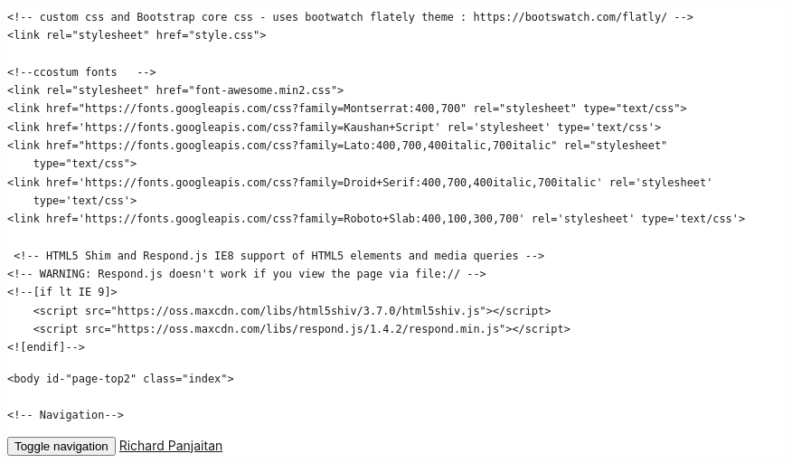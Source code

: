 <!DOCTYPE html>
<html lang="en">
<head>
    <meta charset="UTF-8">
    <meta http-equiv="X-UA-Compatible" content="IE=edge">
    <meta name="viewport" content="width=device-width, initial-scale=1.0">
    <title>Richard Panjaitan</title>
    <meta name="viewport" content="width=device-width">
    <meta name="description" content="Geo Data Science, Research Website">
    <link rel="canonical" href="richardpanjaitan.com">

    <!-- custom css and Bootstrap core css - uses bootwatch flately theme : https://bootswatch.com/flatly/ -->
    <link rel="stylesheet" href="style.css">

    <!--ccostum fonts   -->
    <link rel="stylesheet" href="font-awesome.min2.css">
    <link href="https://fonts.googleapis.com/css?family=Montserrat:400,700" rel="stylesheet" type="text/css">
    <link href='https://fonts.googleapis.com/css?family=Kaushan+Script' rel='stylesheet' type='text/css'>
    <link href="https://fonts.googleapis.com/css?family=Lato:400,700,400italic,700italic" rel="stylesheet"
        type="text/css">
    <link href='https://fonts.googleapis.com/css?family=Droid+Serif:400,700,400italic,700italic' rel='stylesheet'
        type='text/css'>
    <link href='https://fonts.googleapis.com/css?family=Roboto+Slab:400,100,300,700' rel='stylesheet' type='text/css'>

     <!-- HTML5 Shim and Respond.js IE8 support of HTML5 elements and media queries -->
    <!-- WARNING: Respond.js doesn't work if you view the page via file:// -->
    <!--[if lt IE 9]>
        <script src="https://oss.maxcdn.com/libs/html5shiv/3.7.0/html5shiv.js"></script>
        <script src="https://oss.maxcdn.com/libs/respond.js/1.4.2/respond.min.js"></script>
    <![endif]-->
</head>

    <body id-"page-top2" class="index">

    <!-- Navigation-->
<style>
ul li {
    margin: 0px;
}
</style>

<nav class="navbar navbar-default navbar-fixed-top">
    <div class="container">
        <!-- Brand and toggle get grouped for better mobile display -->
        <div class="navbar-header page-scroll">
            <button type="button" class="navbar-toggle" data-toggle="collapse" data-target="#bs-example-navbar-collapse-1">
                <span class="sr-only">Toggle navigation</span>
                <span class="icon-bar"></span>
                <span class="icon-bar"></span>
                <span class="icon-bar"></span>
            </button>
            <a class="navbar-brand page-scroll" href="#page-top">Richard Panjaitan</a>
        </div>
